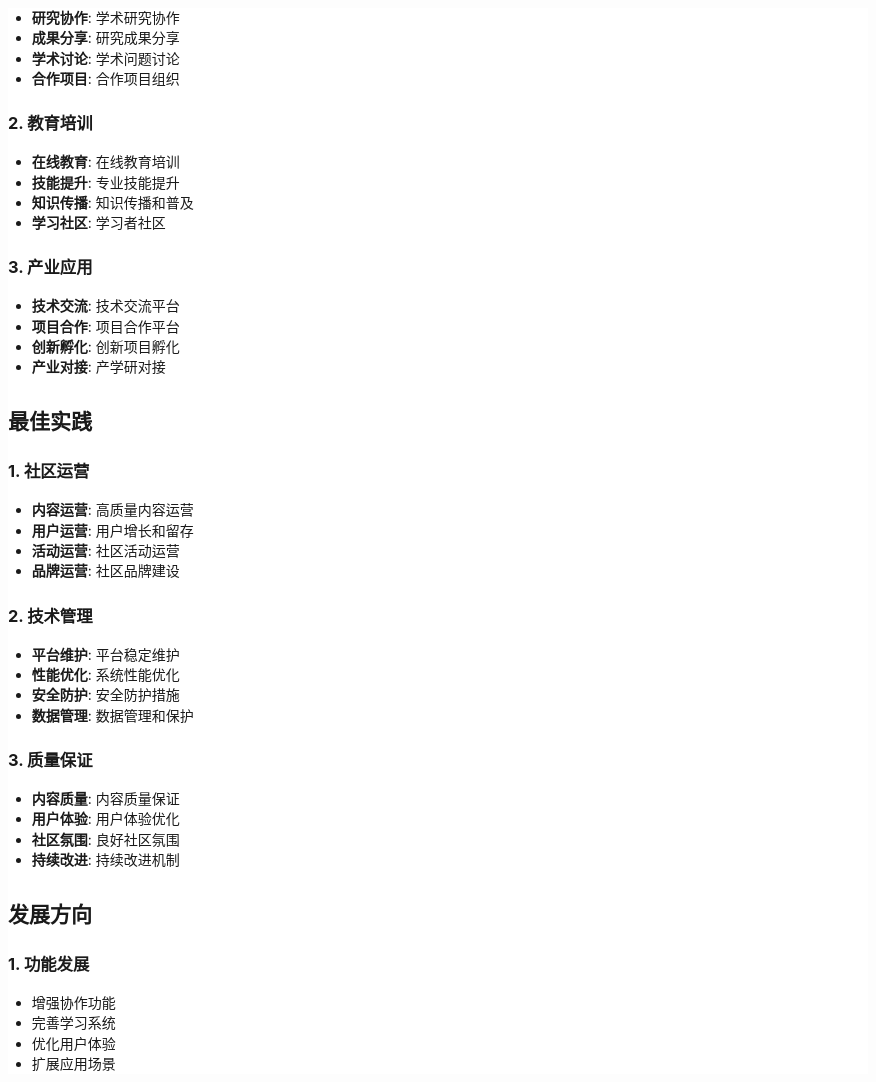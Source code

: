 - **研究协作**: 学术研究协作
- **成果分享**: 研究成果分享
- **学术讨论**: 学术问题讨论
- **合作项目**: 合作项目组织

### 2. 教育培训

- **在线教育**: 在线教育培训
- **技能提升**: 专业技能提升
- **知识传播**: 知识传播和普及
- **学习社区**: 学习者社区

### 3. 产业应用

- **技术交流**: 技术交流平台
- **项目合作**: 项目合作平台
- **创新孵化**: 创新项目孵化
- **产业对接**: 产学研对接

## 最佳实践

### 1. 社区运营

- **内容运营**: 高质量内容运营
- **用户运营**: 用户增长和留存
- **活动运营**: 社区活动运营
- **品牌运营**: 社区品牌建设

### 2. 技术管理

- **平台维护**: 平台稳定维护
- **性能优化**: 系统性能优化
- **安全防护**: 安全防护措施
- **数据管理**: 数据管理和保护

### 3. 质量保证

- **内容质量**: 内容质量保证
- **用户体验**: 用户体验优化
- **社区氛围**: 良好社区氛围
- **持续改进**: 持续改进机制

## 发展方向

### 1. 功能发展

- 增强协作功能
- 完善学习系统
- 优化用户体验
- 扩展应用场景
